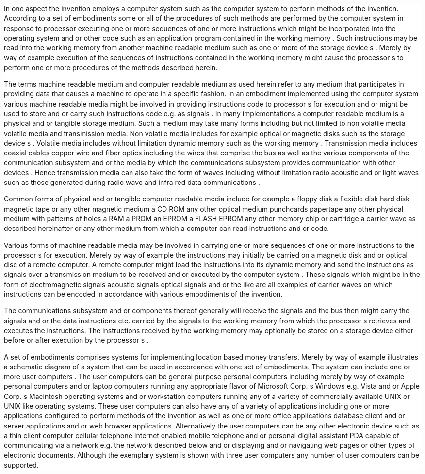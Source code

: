 In one aspect the invention employs a computer system such as the computer system to perform methods of the invention. According to a set of embodiments some or all of the procedures of such methods are performed by the computer system in response to processor executing one or more sequences of one or more instructions which might be incorporated into the operating system and or other code such as an application program contained in the working memory . Such instructions may be read into the working memory from another machine readable medium such as one or more of the storage device s . Merely by way of example execution of the sequences of instructions contained in the working memory might cause the processor s to perform one or more procedures of the methods described herein.

The terms machine readable medium and computer readable medium as used herein refer to any medium that participates in providing data that causes a machine to operate in a specific fashion. In an embodiment implemented using the computer system various machine readable media might be involved in providing instructions code to processor s for execution and or might be used to store and or carry such instructions code e.g. as signals . In many implementations a computer readable medium is a physical and or tangible storage medium. Such a medium may take many forms including but not limited to non volatile media volatile media and transmission media. Non volatile media includes for example optical or magnetic disks such as the storage device s . Volatile media includes without limitation dynamic memory such as the working memory . Transmission media includes coaxial cables copper wire and fiber optics including the wires that comprise the bus as well as the various components of the communication subsystem and or the media by which the communications subsystem provides communication with other devices . Hence transmission media can also take the form of waves including without limitation radio acoustic and or light waves such as those generated during radio wave and infra red data communications .

Common forms of physical and or tangible computer readable media include for example a floppy disk a flexible disk hard disk magnetic tape or any other magnetic medium a CD ROM any other optical medium punchcards papertape any other physical medium with patterns of holes a RAM a PROM an EPROM a FLASH EPROM any other memory chip or cartridge a carrier wave as described hereinafter or any other medium from which a computer can read instructions and or code.

Various forms of machine readable media may be involved in carrying one or more sequences of one or more instructions to the processor s for execution. Merely by way of example the instructions may initially be carried on a magnetic disk and or optical disc of a remote computer. A remote computer might load the instructions into its dynamic memory and send the instructions as signals over a transmission medium to be received and or executed by the computer system . These signals which might be in the form of electromagnetic signals acoustic signals optical signals and or the like are all examples of carrier waves on which instructions can be encoded in accordance with various embodiments of the invention.

The communications subsystem and or components thereof generally will receive the signals and the bus then might carry the signals and or the data instructions etc. carried by the signals to the working memory from which the processor s retrieves and executes the instructions. The instructions received by the working memory may optionally be stored on a storage device either before or after execution by the processor s .

A set of embodiments comprises systems for implementing location based money transfers. Merely by way of example illustrates a schematic diagram of a system that can be used in accordance with one set of embodiments. The system can include one or more user computers . The user computers can be general purpose personal computers including merely by way of example personal computers and or laptop computers running any appropriate flavor of Microsoft Corp. s Windows e.g. Vista and or Apple Corp. s Macintosh operating systems and or workstation computers running any of a variety of commercially available UNIX or UNIX like operating systems. These user computers can also have any of a variety of applications including one or more applications configured to perform methods of the invention as well as one or more office applications database client and or server applications and or web browser applications. Alternatively the user computers can be any other electronic device such as a thin client computer cellular telephone Internet enabled mobile telephone and or personal digital assistant PDA capable of communicating via a network e.g. the network described below and or displaying and or navigating web pages or other types of electronic documents. Although the exemplary system is shown with three user computers any number of user computers can be supported.
